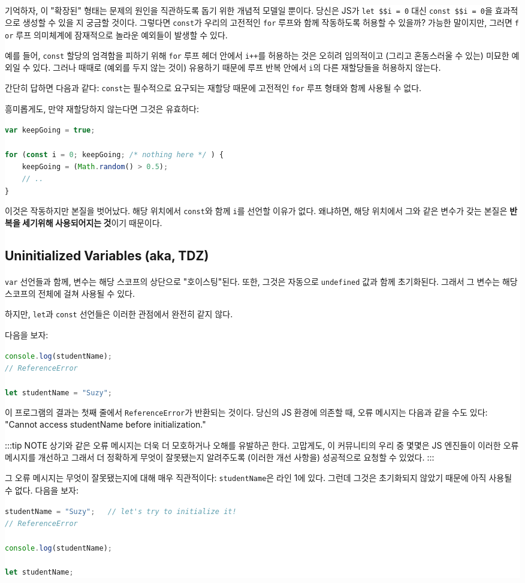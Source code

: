 기억하자, 이 "확장된" 형태는 문제의 원인을 직관하도록 돕기 위한 개념적 모델일 뿐이다. 당신은 JS가 `let $$i = 0` 대신 `const $$i = 0`을 효과적으로 생성할 수 있을 지 궁금할 것이다. 그렇다면 `const`가 우리의 고전적인 `for` 루프와 함께 작동하도록 허용할 수 있을까? 가능한 말이지만, 그러면 `for` 루프 의미체계에 잠재적으로 놀라운 예외들이 발생할 수 있다.

예를 들어, `const` 할당의 엄격함을 피하기 위해 `for` 루프 헤더 안에서 `i++`를 허용하는 것은 오히려 임의적이고 (그리고 혼동스러울 수 있는) 미묘한 예외일 수 있다. 그러나 때때로 (예외를 두지 않는 것이) 유용하기 때문에 루프 반복 안에서 `i`의 다른 재할당들을 허용하지 않는다.

간단히 답하면 다음과 같다: `const`는 필수적으로 요구되는 재할당 때문에 고전적인 `for` 루프 형태와 함께 사용될 수 없다.

흥미롭게도, 만약 재할당하지 않는다면 그것은 유효하다:

```js
var keepGoing = true;

for (const i = 0; keepGoing; /* nothing here */ ) {
    keepGoing = (Math.random() > 0.5);
    // ..
}
```

이것은 작동하지만 본질을 벗어났다. 해당 위치에서 `const`와 함께 `i`를 선언할 이유가 없다. 왜냐하면, 해당 위치에서 그와 같은 변수가 갖는 본질은 **반복을 세기위해 사용되어지는 것**이기 때문이다.

## Uninitialized Variables (aka, TDZ)

`var` 선언들과 함께, 변수는 해당 스코프의 상단으로 "호이스팅"된다. 또한, 그것은 자동으로 `undefined` 값과 함께 초기화된다. 그래서 그 변수는 해당 스코프의 전체에 걸쳐 사용될 수 있다.

하지만, `let`과 `const` 선언들은 이러한 관점에서 완전히 같지 않다.

다음을 보자:

```js
console.log(studentName);
// ReferenceError

let studentName = "Suzy";
```

이 프로그램의 결과는 첫째 줄에서 `ReferenceError`가 반환되는 것이다. 당신의 JS 환경에 의존할 때, 오류 메시지는 다음과 같을 수도 있다: "Cannot access studentName before initialization."

:::tip NOTE
상기와 같은 오류 메시지는 더욱 더 모호하거나 오해를 유발하곤 한다. 고맙게도, 이 커뮤니티의 우리 중 몇몇은 JS 엔진들이 이러한 오류 메시지를 개선하고 그래서 더 정확하게 무엇이 잘못됐는지 알려주도록 (이러한 개선 사항을) 성공적으로 요청할 수 있었다.
:::

그 오류 메시지는 무엇이 잘못됐는지에 대해 매우 직관적이다: `studentName`은 라인 1에 있다. 그런데 그것은 초기화되지 않았기 때문에 아직 사용될 수 없다. 다음을 보자:

```js
studentName = "Suzy";   // let's try to initialize it!
// ReferenceError

console.log(studentName);

let studentName;
```
